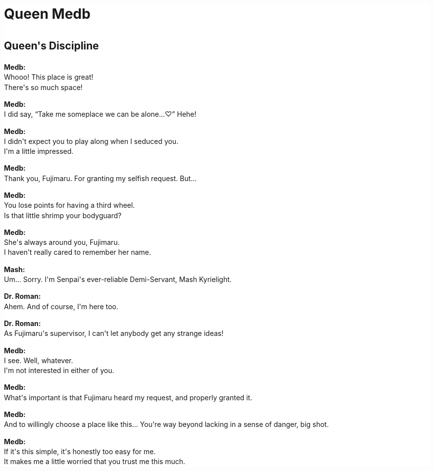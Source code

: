 # Queen Medb  
  
## Queen's Discipline  
  
**Medb:**   
Whooo! This place is great!  
There's so much space!  
  
   
**Medb:**   
I did say, “Take me someplace we can be alone...♡” Hehe!  
  
   
**Medb:**   
I didn't expect you to play along when I seduced you.  
I'm a little impressed.  
  
   
**Medb:**   
Thank you, Fujimaru. For granting my selfish request. But...  
  
   
**Medb:**   
You lose points for having a third wheel.  
Is that little shrimp your bodyguard?  
  
   
**Medb:**   
She's always around you, Fujimaru.  
I haven't really cared to remember her name.  
  
   
**Mash:**   
Um... Sorry. I'm Senpai's ever-reliable Demi-Servant, Mash Kyrielight.  
  
   
**Dr. Roman:**   
Ahem. And of course, I'm here too.  
  
   
**Dr. Roman:**   
As Fujimaru's supervisor, I can't let anybody get any strange ideas!  
  
   
**Medb:**   
I see. Well, whatever.  
I'm not interested in either of you.  
  
   
**Medb:**   
What's important is that Fujimaru heard my request, and properly granted it.  
  
   
**Medb:**   
And to willingly choose a place like this... You're way beyond lacking in a sense of danger, big shot.  
  
   
**Medb:**   
If it's this simple, it's honestly too easy for me.  
It makes me a little worried that you trust me this much.  
  